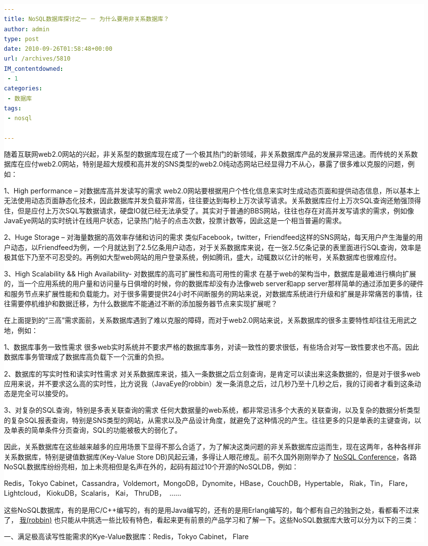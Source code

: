 ```yaml
---
title: NoSQL数据库探讨之一 － 为什么要用非关系数据库？
author: admin
type: post
date: 2010-09-26T01:58:48+00:00
url: /archives/5810
IM_contentdowned:
 - 1
categories:
 - 数据库
tags:
 - nosql

---
```

随着互联网web2.0网站的兴起，非关系型的数据库现在成了一个极其热门的新领域，非关系数据库产品的发展非常迅速。而传统的关系数据库在应付web2.0网站，特别是超大规模和高并发的SNS类型的web2.0纯动态网站已经显得力不从心，暴露了很多难以克服的问题，例如：

1、High performance – 对数据库高并发读写的需求
web2.0网站要根据用户个性化信息来实时生成动态页面和提供动态信息，所以基本上无法使用动态页面静态化技术，因此数据库并发负载非常高，往往要达到每秒上万次读写请求。关系数据库应付上万次SQL查询还勉强顶得住，但是应付上万次SQL写数据请求，硬盘IO就已经无法承受了。其实对于普通的BBS网站，往往也存在对高并发写请求的需求，例如像JavaEye网站的实时统计在线用户状态，记录热门帖子的点击次数，投票计数等，因此这是一个相当普遍的需求。

2、Huge Storage – 对海量数据的高效率存储和访问的需求
类似Facebook，twitter，Friendfeed这样的SNS网站，每天用户产生海量的用户动态，以Friendfeed为例，一个月就达到了2.5亿条用户动态，对于关系数据库来说，在一张2.5亿条记录的表里面进行SQL查询，效率是极其低下乃至不可忍受的。再例如大型web网站的用户登录系统，例如腾讯，盛大，动辄数以亿计的帐号，关系数据库也很难应付。

3、High Scalability && High Availability- 对数据库的高可扩展性和高可用性的需求
在基于web的架构当中，数据库是最难进行横向扩展的，当一个应用系统的用户量和访问量与日俱增的时候，你的数据库却没有办法像web server和app server那样简单的通过添加更多的硬件和服务节点来扩展性能和负载能力。对于很多需要提供24小时不间断服务的网站来说，对数据库系统进行升级和扩展是非常痛苦的事情，往往需要停机维护和数据迁移，为什么数据库不能通过不断的添加服务器节点来实现扩展呢？

在上面提到的“三高”需求面前，关系数据库遇到了难以克服的障碍，而对于web2.0网站来说，关系数据库的很多主要特性却往往无用武之地，例如：

1、数据库事务一致性需求
很多web实时系统并不要求严格的数据库事务，对读一致性的要求很低，有些场合对写一致性要求也不高。因此数据库事务管理成了数据库高负载下一个沉重的负担。

2、数据库的写实时性和读实时性需求
对关系数据库来说，插入一条数据之后立刻查询，是肯定可以读出来这条数据的，但是对于很多web应用来说，并不要求这么高的实时性，比方说我（JavaEye的robbin）发一条消息之后，过几秒乃至十几秒之后，我的订阅者才看到这条动态是完全可以接受的。

3、对复杂的SQL查询，特别是多表关联查询的需求
任何大数据量的web系统，都非常忌讳多个大表的关联查询，以及复杂的数据分析类型的复杂SQL报表查询，特别是SNS类型的网站，从需求以及产品设计角度，就避免了这种情况的产生。往往更多的只是单表的主键查询，以及单表的简单条件分页查询，SQL的功能被极大的弱化了。

因此，关系数据库在这些越来越多的应用场景下显得不那么合适了，为了解决这类问题的非关系数据库应运而生，现在这两年，各种各样非关系数据库，特别是键值数据库(Key-Value Store DB)风起云涌，多得让人眼花缭乱。前不久国外刚刚举办了 [NoSQL Conference](http://journal.uggedal.com/nosql-east-2009---summary-of-day-1)，各路NoSQL数据库纷纷亮相，加上未亮相但是名声在外的，起码有超过10个开源的NoSQLDB，例如：

Redis，Tokyo Cabinet，Cassandra，Voldemort，MongoDB，Dynomite，HBase，CouchDB，Hypertable， Riak，Tin， Flare， Lightcloud， KiokuDB，Scalaris， Kai， ThruDB，  ……

这些NoSQL数据库，有的是用C/C++编写的，有的是用Java编写的，还有的是用Erlang编写的，每个都有自己的独到之处，看都看不过来了， [我(robbin)](http://robbin.javaeye.com/) 也只能从中挑选一些比较有特色，看起来更有前景的产品学习和了解一下。这些NoSQL数据库大致可以分为以下的三类：

一、满足极高读写性能需求的Kye-Value数据库：Redis，Tokyo Cabinet， Flare
